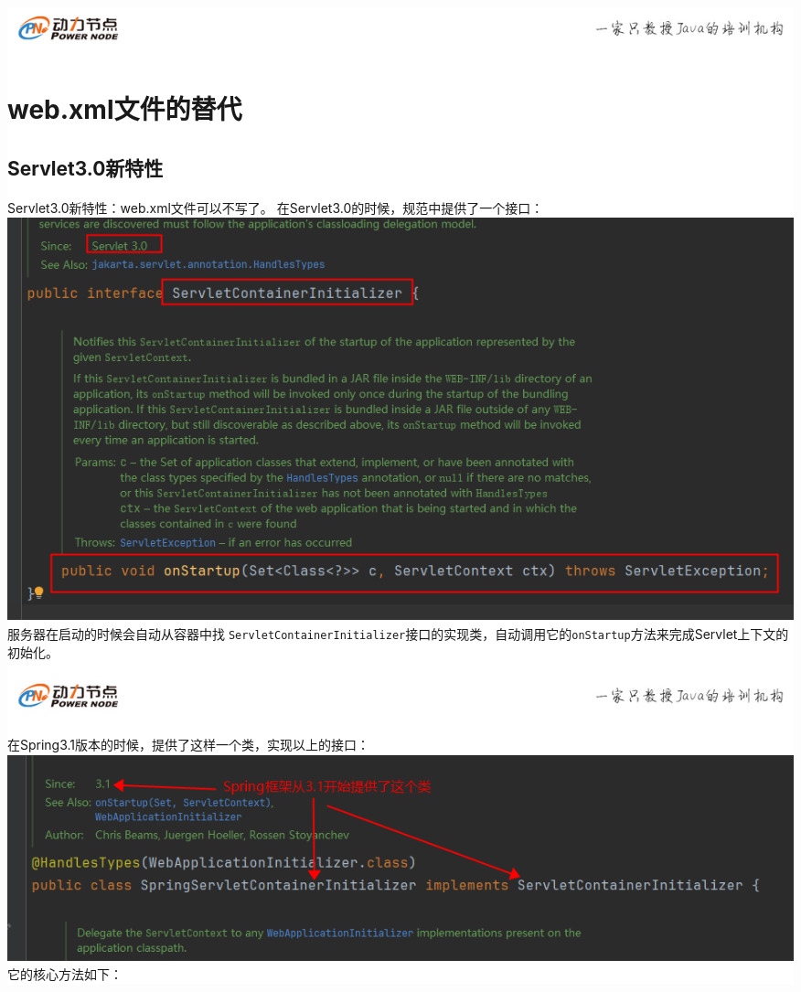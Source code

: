 ![标头.jpg](images/1692002570088-3338946f-42b3-4174-8910-7e749c31e950.jpeg)
# web.xml文件的替代
## Servlet3.0新特性
Servlet3.0新特性：web.xml文件可以不写了。
在Servlet3.0的时候，规范中提供了一个接口：
![image.png](images/1711700341492-8c9a85d9-bca5-484f-8d5d-c3939f48db95.png)
服务器在启动的时候会自动从容器中找 `ServletContainerInitializer`接口的实现类，自动调用它的`onStartup`方法来完成Servlet上下文的初始化。

![标头.jpg](images/1692002570088-3338946f-42b3-4174-8910-7e749c31e950.jpeg)

在Spring3.1版本的时候，提供了这样一个类，实现以上的接口：
![image.png](images/1711700544729-77092224-626d-4b76-8408-f3744fe2ad72.png)
它的核心方法如下：